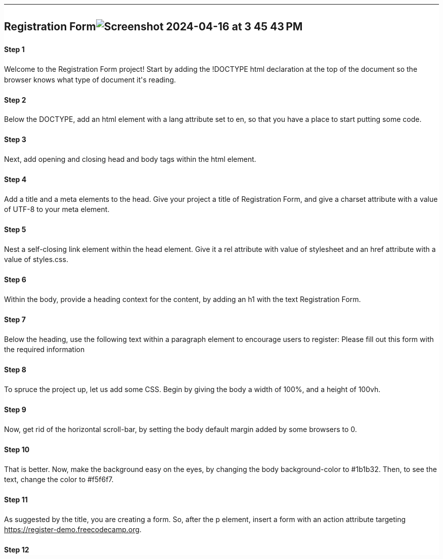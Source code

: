 <hr>

## Registration Form<img width="1440" alt="Screenshot 2024-04-16 at 3 45 43 PM" src="https://github.com/kwakuduah12/registration-form/assets/115908616/3e0891a9-84a6-48a0-b8b1-a209d01600a0">


#### Step 1

Welcome to the Registration Form project! Start by adding the !DOCTYPE html declaration at the top of the document so the browser knows what type of document it's reading.
#### Step 2

Below the DOCTYPE, add an html element with a lang attribute set to en, so that you have a place to start putting some code.
#### Step 3

Next, add opening and closing head and body tags within the html element.
#### Step 4

Add a title and a meta elements to the head. Give your project a title of Registration Form, and give a charset attribute with a value of UTF-8 to your meta element.
#### Step 5

Nest a self-closing link element within the head element. Give it a rel attribute with value of stylesheet and an href attribute with a value of styles.css.
#### Step 6

Within the body, provide a heading context for the content, by adding an h1 with the text Registration Form.
#### Step 7

Below the heading, use the following text within a paragraph element to encourage users to register:
Please fill out this form with the required information

#### Step 8

To spruce the project up, let us add some CSS. Begin by giving the body a width of 100%, and a height of 100vh.
#### Step 9

Now, get rid of the horizontal scroll-bar, by setting the body default margin added by some browsers to 0.
#### Step 10

That is better. Now, make the background easy on the eyes, by changing the body background-color to #1b1b32. Then, to see the text, change the color to #f5f6f7.
#### Step 11

As suggested by the title, you are creating a form. So, after the p element, insert a form with an action attribute targeting https://register-demo.freecodecamp.org.
#### Step 12
